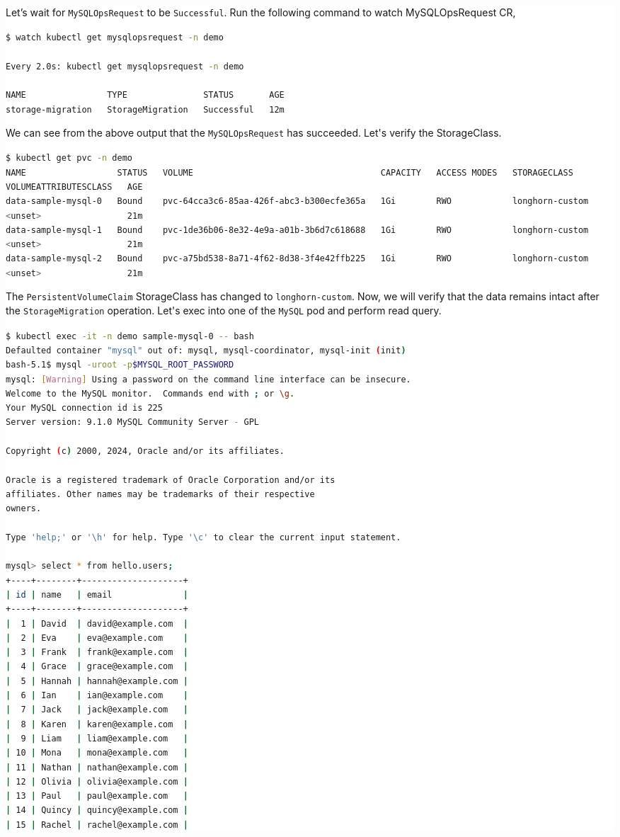 Let’s wait for `MySQLOpsRequest` to be `Successful`. Run the following command to watch MySQLOpsRequest CR,

``` bash
$ watch kubectl get mysqlopsrequest -n demo

Every 2.0s: kubectl get mysqlopsrequest -n demo

NAME                TYPE               STATUS       AGE
storage-migration   StorageMigration   Successful   12m
```
We can see from the above output that the `MySQLOpsRequest` has succeeded. Let's verify the StorageClass.

``` bash
$ kubectl get pvc -n demo
NAME                  STATUS   VOLUME                                     CAPACITY   ACCESS MODES   STORAGECLASS        VOLUMEATTRIBUTESCLASS   AGE
data-sample-mysql-0   Bound    pvc-64cca3c6-85aa-426f-abc3-b300ecfe365a   1Gi        RWO            longhorn-custom     <unset>                 21m
data-sample-mysql-1   Bound    pvc-1de36b06-8e32-4e9a-a01b-3b6d7c618688   1Gi        RWO            longhorn-custom     <unset>                 21m
data-sample-mysql-2   Bound    pvc-a75bd538-8a71-4f62-8d38-3f4e42ffb225   1Gi        RWO            longhorn-custom     <unset>                 21m
```

The `PersistentVolumeClaim` StorageClass has changed to `longhorn-custom`.  Now, we will verify that the data remains intact after the `StorageMigration` operation. Let's exec into one of the `MySQL` pod and perform read query.

```bash
$ kubectl exec -it -n demo sample-mysql-0 -- bash
Defaulted container "mysql" out of: mysql, mysql-coordinator, mysql-init (init)
bash-5.1$ mysql -uroot -p$MYSQL_ROOT_PASSWORD
mysql: [Warning] Using a password on the command line interface can be insecure.
Welcome to the MySQL monitor.  Commands end with ; or \g.
Your MySQL connection id is 225
Server version: 9.1.0 MySQL Community Server - GPL

Copyright (c) 2000, 2024, Oracle and/or its affiliates.

Oracle is a registered trademark of Oracle Corporation and/or its
affiliates. Other names may be trademarks of their respective
owners.

Type 'help;' or '\h' for help. Type '\c' to clear the current input statement.

mysql> select * from hello.users;
+----+--------+--------------------+
| id | name   | email              |
+----+--------+--------------------+
|  1 | David  | david@example.com  |
|  2 | Eva    | eva@example.com    |
|  3 | Frank  | frank@example.com  |
|  4 | Grace  | grace@example.com  |
|  5 | Hannah | hannah@example.com |
|  6 | Ian    | ian@example.com    |
|  7 | Jack   | jack@example.com   |
|  8 | Karen  | karen@example.com  |
|  9 | Liam   | liam@example.com   |
| 10 | Mona   | mona@example.com   |
| 11 | Nathan | nathan@example.com |
| 12 | Olivia | olivia@example.com |
| 13 | Paul   | paul@example.com   |
| 14 | Quincy | quincy@example.com |
| 15 | Rachel | rachel@example.com |
```